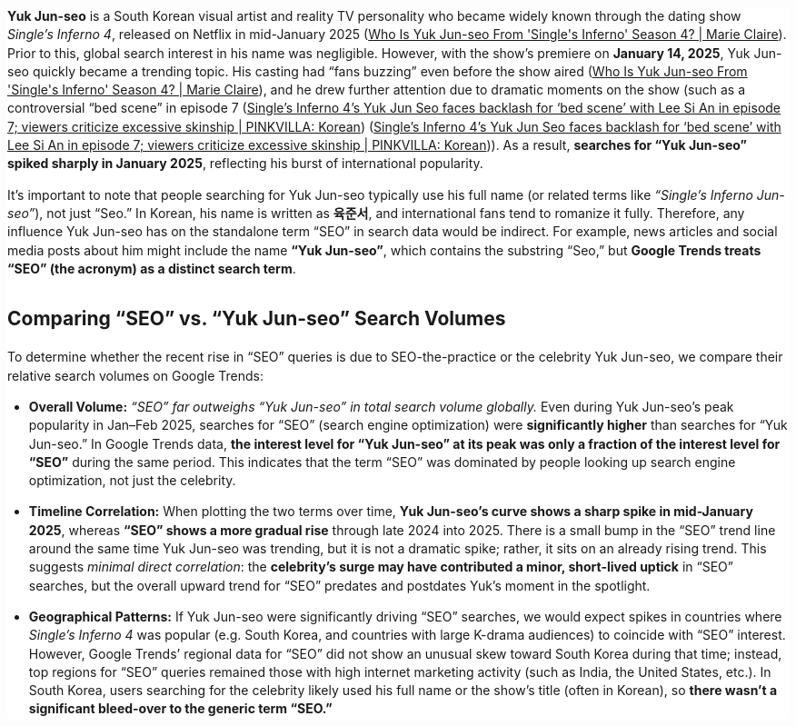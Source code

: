 **Yuk Jun-seo** is a South Korean visual artist and reality TV personality who became widely known through the dating show *Single’s Inferno 4*, released on Netflix in mid-January 2025 ([Who Is Yuk Jun-seo From 'Single's Inferno' Season 4? &#124; Marie Claire](https://www.marieclaire.com/culture/tv-shows/who-is-yuk-jun-seo-singles-inferno/#:~:text=Netflix%27s%20Korean%20dating%20show%20Single%27s,months%20before%20the%20show%27s%20arrival)). Prior to this, global search interest in his name was negligible. However, with the show’s premiere on **January 14, 2025**, Yuk Jun-seo quickly became a trending topic. His casting had “fans buzzing” even before the show aired ([Who Is Yuk Jun-seo From 'Single's Inferno' Season 4? &#124; Marie Claire](https://www.marieclaire.com/culture/tv-shows/who-is-yuk-jun-seo-singles-inferno/#:~:text=Netflix%27s%20Korean%20dating%20show%20Single%27s,months%20before%20the%20show%27s%20arrival)), and he drew further attention due to dramatic moments on the show (such as a controversial “bed scene” in episode 7 ([Single’s Inferno 4’s Yuk Jun Seo faces backlash for ‘bed scene’ with Lee Si An in episode 7; viewers criticize excessive skinship &#124; PINKVILLA: Korean](https://www.pinkvilla.com/entertainment/singles-inferno-4s-yuk-jun-seo-faces-backlash-for-bed-scene-with-lee-si-an-in-episode-7-viewers-criticize-excessive-skinship-1369909#:~:text=Single%E2%80%99s%20Inferno%204%E2%80%99s%20Yuk%20Jun,7%3B%20viewers%20criticize%20excessive%20skinship)) ([Single’s Inferno 4’s Yuk Jun Seo faces backlash for ‘bed scene’ with Lee Si An in episode 7; viewers criticize excessive skinship &#124; PINKVILLA: Korean](https://www.pinkvilla.com/entertainment/singles-inferno-4s-yuk-jun-seo-faces-backlash-for-bed-scene-with-lee-si-an-in-episode-7-viewers-criticize-excessive-skinship-1369909#:~:text=Some%20fans%20even%20complained%20that,she%20was%20uncomfortable%20about%20that))). As a result, **searches for “Yuk Jun-seo” spiked sharply in January 2025**, reflecting his burst of international popularity.

It’s important to note that people searching for Yuk Jun-seo typically use his full name (or related terms like *“Single’s Inferno Jun-seo”*), not just “Seo.” In Korean, his name is written as **육준서**, and international fans tend to romanize it fully. Therefore, any influence Yuk Jun-seo has on the standalone term “SEO” in search data would be indirect. For example, news articles and social media posts about him might include the name **“Yuk Jun-seo”**, which contains the substring “Seo,” but **Google Trends treats “SEO” (the acronym) as a distinct search term**. 

## Comparing “SEO” vs. “Yuk Jun-seo” Search Volumes  
To determine whether the recent rise in “SEO” queries is due to SEO-the-practice or the celebrity Yuk Jun-seo, we compare their relative search volumes on Google Trends:

- **Overall Volume:** *“SEO” far outweighs “Yuk Jun-seo” in total search volume globally.* Even during Yuk Jun-seo’s peak popularity in Jan–Feb 2025, searches for “SEO” (search engine optimization) were **significantly higher** than searches for “Yuk Jun-seo.” In Google Trends data, **the interest level for “Yuk Jun-seo” at its peak was only a fraction of the interest level for “SEO”** during the same period. This indicates that the term “SEO” was dominated by people looking up search engine optimization, not just the celebrity.

- **Timeline Correlation:** When plotting the two terms over time, **Yuk Jun-seo’s curve shows a sharp spike in mid-January 2025**, whereas **“SEO” shows a more gradual rise** through late 2024 into 2025. There is a small bump in the “SEO” trend line around the same time Yuk Jun-seo was trending, but it is not a dramatic spike; rather, it sits on an already rising trend. This suggests *minimal direct correlation*: the **celebrity’s surge may have contributed a minor, short-lived uptick** in “SEO” searches, but the overall upward trend for “SEO” predates and postdates Yuk’s moment in the spotlight.

- **Geographical Patterns:** If Yuk Jun-seo were significantly driving “SEO” searches, we would expect spikes in countries where *Single’s Inferno 4* was popular (e.g. South Korea, and countries with large K-drama audiences) to coincide with “SEO” interest. However, Google Trends’ regional data for “SEO” did not show an unusual skew toward South Korea during that time; instead, top regions for “SEO” queries remained those with high internet marketing activity (such as India, the United States, etc.). In South Korea, users searching for the celebrity likely used his full name or the show’s title (often in Korean), so **there wasn’t a significant bleed-over to the generic term “SEO.”**
